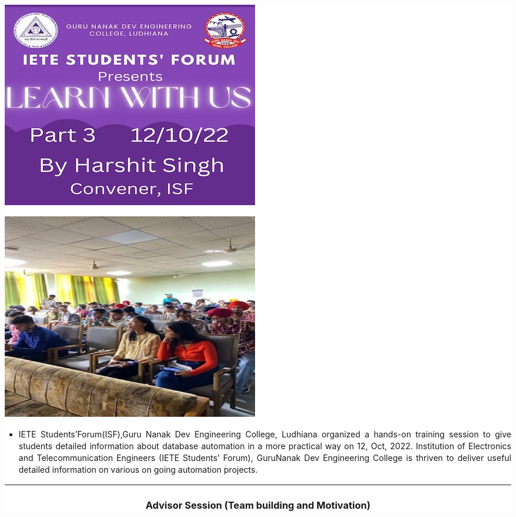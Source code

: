 ![Database automation Workshop](Images/tt.jpeg)

![Database automation Workshop](Images/a.jpg)
- <div align="justify"> IETE Students’Forum(ISF),Guru Nanak Dev Engineering College, Ludhiana organized a hands-on training session to give students detailed information about database automation in a more practical way on 12, Oct, 2022. Institution of Electronics and Telecommunication Engineers (IETE Students’ Forum), GuruNanak Dev Engineering College is thriven to deliver useful detailed information on various on going automation projects.</div>

-----------------------------------------
### <div align="center">Advisor Session (Team building and Motivation)</div>